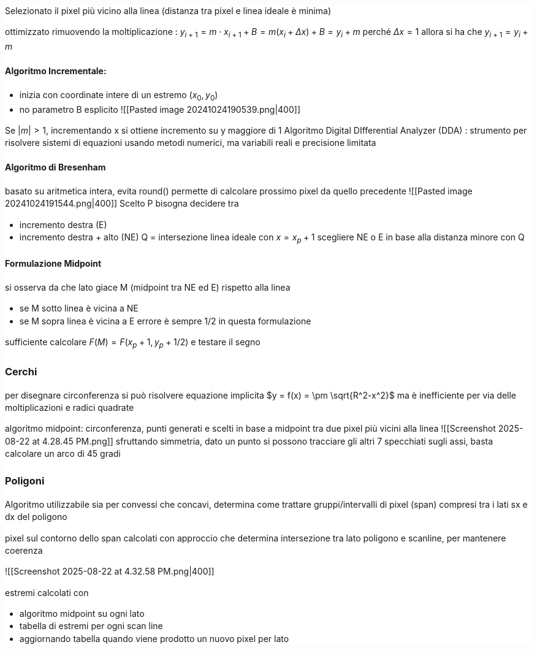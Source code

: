 Selezionato il pixel più vicino alla linea (distanza tra pixel e linea ideale è minima)

ottimizzato rimuovendo la moltiplicazione : $y_{i+1} =m\cdot x_{i+1}+B = m(x_i+\Delta x)+B = y_i + m$ perché $\Delta x = 1$
allora si ha che $y_{i+1} = y_i + m$
#### Algoritmo Incrementale:
- inizia con coordinate intere di un estremo $(x_0, y_0)$
- no parametro B esplicito
![[Pasted image 20241024190539.png|400]]


Se $|m| > 1$, incrementando x si ottiene incremento su y maggiore di 1 
Algoritmo Digital DIfferential Analyzer (DDA) : strumento per risolvere sistemi di equazioni usando metodi numerici, ma variabili reali e precisione limitata
#### Algoritmo di Bresenham
basato su aritmetica intera, evita round()
permette di calcolare prossimo pixel da quello precedente
![[Pasted image 20241024191544.png|400]]
Scelto P bisogna decidere tra
- incremento destra (E)
- incremento destra + alto (NE)
Q = intersezione linea ideale con $x = x_p + 1$
scegliere NE o E in base alla distanza minore con Q
#### Formulazione Midpoint
si osserva da che lato giace M (midpoint tra NE ed E) rispetto alla linea
- se M sotto linea è vicina a NE
- se M sopra linea è vicina a E
errore è sempre 1/2 in questa formulazione

sufficiente calcolare $F(M) = F(x_p+1, y_p+1/2)$ e testare il segno
### Cerchi
per disegnare circonferenza si può risolvere equazione implicita $y = f(x) = \pm \sqrt{R^2-x^2}$ ma è inefficiente per via delle moltiplicazioni e radici quadrate

algoritmo midpoint: circonferenza, punti generati e scelti in base a midpoint tra due pixel più vicini alla linea
![[Screenshot 2025-08-22 at 4.28.45 PM.png]]
sfruttando simmetria, dato un punto si possono tracciare gli altri 7 specchiati sugli assi, basta calcolare un arco di 45 gradi
### Poligoni
Algoritmo utilizzabile sia per convessi che concavi, determina come trattare gruppi/intervalli di pixel (span) compresi tra i lati sx e dx del poligono

pixel sul contorno dello span calcolati con approccio che determina intersezione tra lato poligono e scanline, per mantenere coerenza

![[Screenshot 2025-08-22 at 4.32.58 PM.png|400]]

estremi calcolati con 
- algoritmo midpoint su ogni lato
- tabella di estremi per ogni scan line
- aggiornando tabella quando viene prodotto un nuovo pixel per lato
